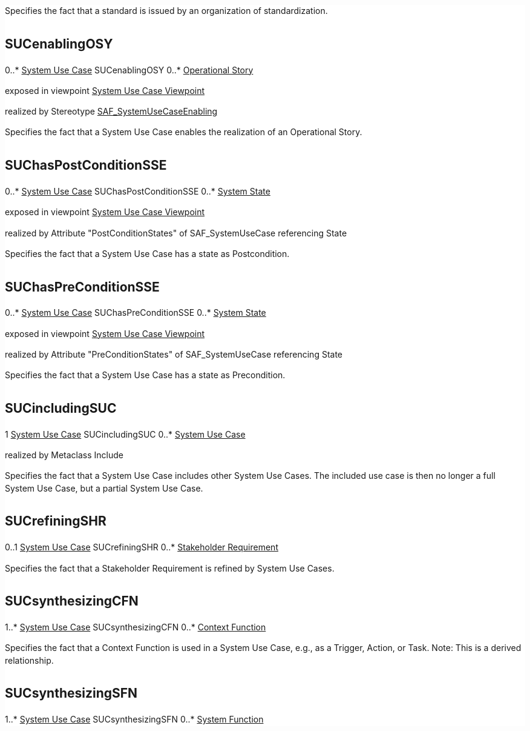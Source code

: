 Specifies the fact that a standard is issued by an organization of standardization.
## SUCenablingOSY
0..* [System Use Case](#System-Use-Case) SUCenablingOSY 0..* [Operational Story](#Operational-Story) 

exposed in viewpoint [System Use Case Viewpoint](../viewpoints/System-Use-Case-Viewpoint.md)

realized by Stereotype [SAF_SystemUseCaseEnabling](../../stereotypes.md#saf_systemusecaseenabling)

Specifies the fact that a System Use Case enables the realization of an Operational Story.
## SUChasPostConditionSSE
0..* [System Use Case](#System-Use-Case) SUChasPostConditionSSE 0..* [System State](#System-State) 

exposed in viewpoint [System Use Case Viewpoint](../viewpoints/System-Use-Case-Viewpoint.md)

realized by Attribute "PostConditionStates" of SAF_SystemUseCase referencing State

Specifies the fact that a System Use Case has a state as Postcondition.
## SUChasPreConditionSSE
0..* [System Use Case](#System-Use-Case) SUChasPreConditionSSE 0..* [System State](#System-State) 

exposed in viewpoint [System Use Case Viewpoint](../viewpoints/System-Use-Case-Viewpoint.md)

realized by Attribute "PreConditionStates" of SAF_SystemUseCase referencing State

Specifies the fact that a System Use Case has a state as Precondition.
## SUCincludingSUC
1 [System Use Case](#System-Use-Case) SUCincludingSUC 0..* [System Use Case](#System-Use-Case) 

realized by Metaclass Include



Specifies the fact that a System Use Case includes other System Use Cases. The included use case is then no longer a full System Use Case, but a partial System Use Case.
## SUCrefiningSHR
0..1 [System Use Case](#System-Use-Case) SUCrefiningSHR 0..* [Stakeholder Requirement](#Stakeholder-Requirement) 

Specifies the fact that a Stakeholder Requirement is refined by System Use Cases.
## SUCsynthesizingCFN
1..* [System Use Case](#System-Use-Case) SUCsynthesizingCFN 0..* [Context Function](#Context-Function) 

Specifies the fact that a Context Function is used in a System Use Case, e.g., as a Trigger, Action, or Task.
Note: This is a derived relationship.
## SUCsynthesizingSFN
1..* [System Use Case](#System-Use-Case) SUCsynthesizingSFN 0..* [System Function](#System-Function) 

